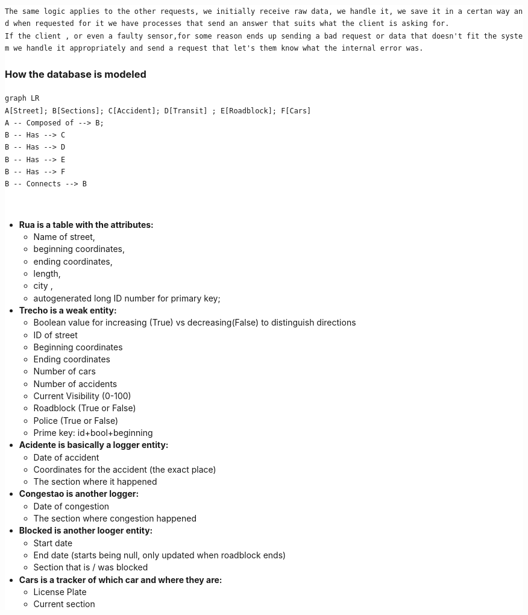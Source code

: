     The same logic applies to the other requests, we initially receive raw data, we handle it, we save it in a certan way and when requested for it we have processes that send an answer that suits what the client is asking for.
    If the client , or even a faulty sensor,for some reason ends up sending a bad request or data that doesn't fit the system we handle it appropriately and send a request that let's them know what the internal error was.


### How the database is modeled
```mermaid
graph LR
A[Street]; B[Sections]; C[Accident]; D[Transit] ; E[Roadblock]; F[Cars]
A -- Composed of --> B;
B -- Has --> C
B -- Has --> D
B -- Has --> E
B -- Has --> F
B -- Connects --> B
```
​
 - **Rua is a table with the attributes:** 
     - Name of street, 
     - beginning coordinates, 
     - ending coordinates, 
     - length, 
     - city ,
     - autogenerated long ID number for primary key;
 - **Trecho is a weak entity:**
     - Boolean value for increasing (True) vs decreasing(False) to distinguish directions
     - ID of street
     - Beginning coordinates
     - Ending coordinates
     - Number of cars
     - Number of accidents
     - Current Visibility (0-100)
     - Roadblock (True or False)
     - Police (True or False)
     - Prime key: id+bool+beginning
 - **Acidente is basically a logger entity:**
     - Date of accident
     - Coordinates for the accident (the exact place)
     - The section where it happened
 - **Congestao is another logger:**
     - Date of congestion
     - The section where congestion happened
 - **Blocked is another looger entity:**
     - Start date
     - End date (starts being null, only updated when roadblock ends)
     - Section that is / was blocked
 - **Cars is a tracker of which car and where they are:**
     - License Plate
     - Current section
